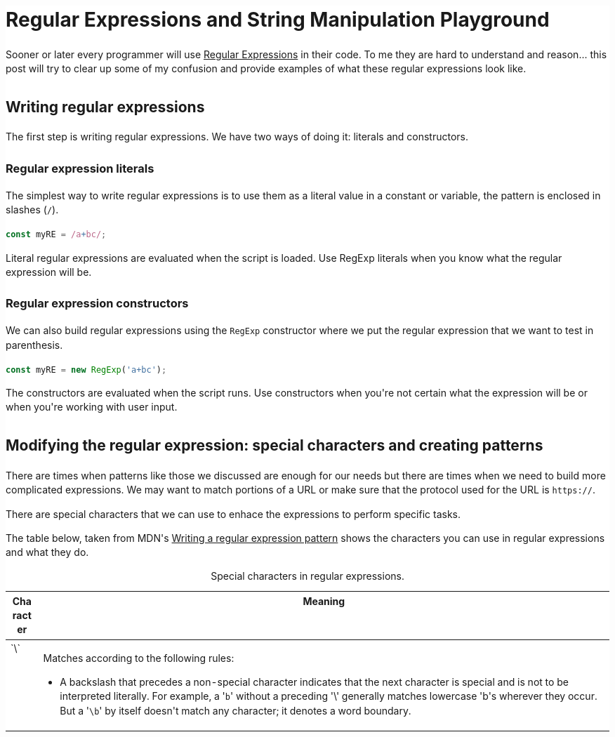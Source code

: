 # Regular Expressions and String Manipulation Playground

Sooner or later every programmer will use [Regular Expressions](https://en.wikipedia.org/wiki/Regular_expression) in their code. To me they are hard to understand and reason... this post will try to clear up some of my confusion and provide examples of what these regular expressions look like.

## Writing regular expressions

The first step is writing regular expressions. We have two ways of doing it: literals and constructors.

### Regular expression literals

The simplest way to write regular expressions is to use them as a literal value in a constant or variable, the pattern is enclosed in slashes (`/`).

```js
const myRE = /a+bc/;
```

Literal regular expressions are evaluated when the script is loaded. Use RegExp literals when you know what the regular expression will be.

### Regular expression constructors

We can also build regular expressions using the `RegExp` constructor where we put the regular expression that we want to test in parenthesis.

```js
const myRE = new RegExp('a+bc');
```

The constructors are evaluated when the script runs. Use constructors when you're not certain what the expression will be or when you're working with user input.

## Modifying the regular expression: special characters and creating patterns

There are times when patterns like those we discussed are enough for our needs but there are times when we need to build more complicated expressions. We may want to match portions of a URL or make sure that the protocol used for the URL is `https://`.

There are special characters that we can use to enhace the expressions to perform specific tasks.

The table below, taken from MDN's [Writing a regular expression pattern](https://developer.mozilla.org/en-US/docs/Web/JavaScript/Guide/Regular_Expressions#Writing_a_regular_expression_pattern) shows the characters you can use in regular expressions and what they do.

<table>
	<caption>Special characters in regular expressions.</caption>
	<thead>
		<tr>
			<th scope="col">Character</th>
			<th scope="col">Meaning</th>
		</tr>
	</thead>
	<tbody>
		<tr>
			<td>`\`</td>
			<td>
			<p>Matches according to the following rules:</p>
      <ul>
        <li>A backslash that precedes a non-special character indicates that the next character is special and is not to be interpreted literally. For example, a '<code>b</code>' without a preceding '\' generally matches lowercase 'b's wherever they occur. But a '<code>\b</code>' by itself doesn't match any character; it denotes a word boundary.</li>